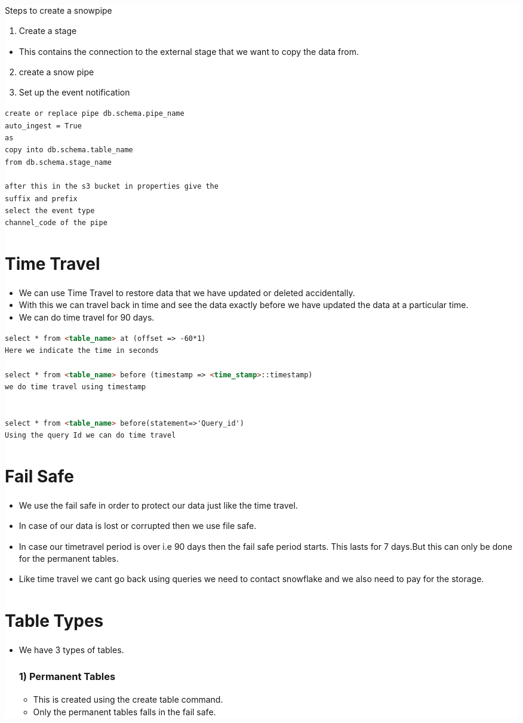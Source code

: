 Steps to create a snowpipe
1) Create a stage
- This contains the connection to the external stage that we want to copy the data from.
2) create a snow pipe

3) Set up the event notification

```html
create or replace pipe db.schema.pipe_name
auto_ingest = True
as 
copy into db.schema.table_name
from db.schema.stage_name

after this in the s3 bucket in properties give the 
suffix and prefix
select the event type 
channel_code of the pipe
```

# Time Travel
- We can use Time Travel to restore data that we have updated or deleted accidentally.
- With this we can travel back in time and see the data exactly before we have updated the data at a particular time.
- We can do time travel for 90 days.

```html
select * from <table_name> at (offset => -60*1)
Here we indicate the time in seconds

select * from <table_name> before (timestamp => <time_stamp>::timestamp)
we do time travel using timestamp 


select * from <table_name> before(statement=>'Query_id')
Using the query Id we can do time travel
```


# Fail Safe
- We use the fail safe in order to protect our data just like the time travel.

- In case of our data is lost or corrupted then we use file safe.
- In case our timetravel period is over i.e 90 days then the fail safe period starts. This lasts for 7 days.But this can only be done for the permanent tables.
- Like time travel we cant go back using queries we need to contact snowflake and we also need to pay for the storage.

# Table Types

- We have 3 types of tables.
    ### 1) Permanent Tables
    - This is created using the create table command.
    - Only the permanent tables falls in the fail safe.
